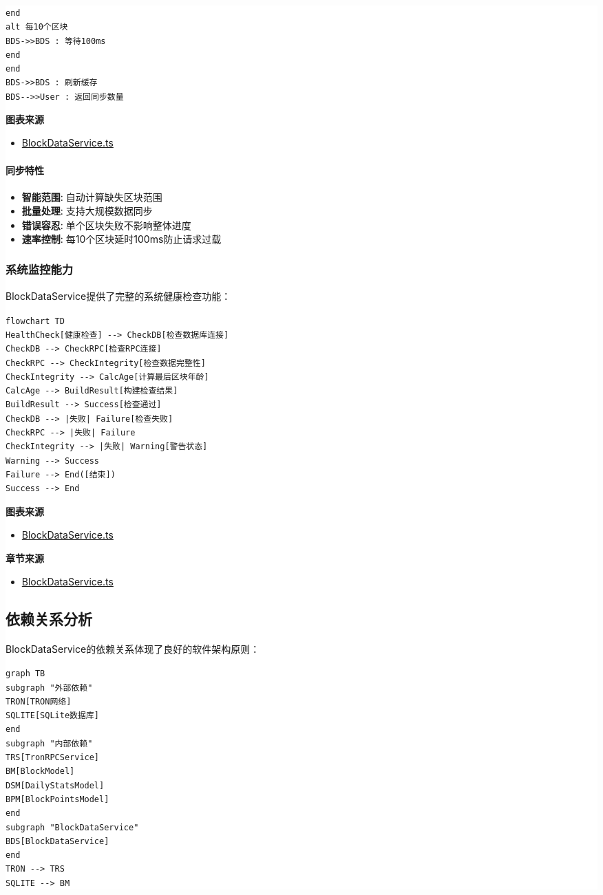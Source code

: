 ```mermaid
end
alt 每10个区块
BDS->>BDS : 等待100ms
end
end
BDS->>BDS : 刷新缓存
BDS-->>User : 返回同步数量
```

**图表来源**
- [BlockDataService.ts](file://src/services/BlockDataService.ts#L152-L190)

#### 同步特性

- **智能范围**: 自动计算缺失区块范围
- **批量处理**: 支持大规模数据同步
- **错误容忍**: 单个区块失败不影响整体进度
- **速率控制**: 每10个区块延时100ms防止请求过载

### 系统监控能力

BlockDataService提供了完整的系统健康检查功能：

```mermaid
flowchart TD
HealthCheck[健康检查] --> CheckDB[检查数据库连接]
CheckDB --> CheckRPC[检查RPC连接]
CheckRPC --> CheckIntegrity[检查数据完整性]
CheckIntegrity --> CalcAge[计算最后区块年龄]
CalcAge --> BuildResult[构建检查结果]
BuildResult --> Success[检查通过]
CheckDB --> |失败| Failure[检查失败]
CheckRPC --> |失败| Failure
CheckIntegrity --> |失败| Warning[警告状态]
Warning --> Success
Failure --> End([结束])
Success --> End
```

**图表来源**
- [BlockDataService.ts](file://src/services/BlockDataService.ts#L200-L230)

**章节来源**
- [BlockDataService.ts](file://src/services/BlockDataService.ts#L32-L273)

## 依赖关系分析

BlockDataService的依赖关系体现了良好的软件架构原则：

```mermaid
graph TB
subgraph "外部依赖"
TRON[TRON网络]
SQLITE[SQLite数据库]
end
subgraph "内部依赖"
TRS[TronRPCService]
BM[BlockModel]
DSM[DailyStatsModel]
BPM[BlockPointsModel]
end
subgraph "BlockDataService"
BDS[BlockDataService]
end
TRON --> TRS
SQLITE --> BM
```